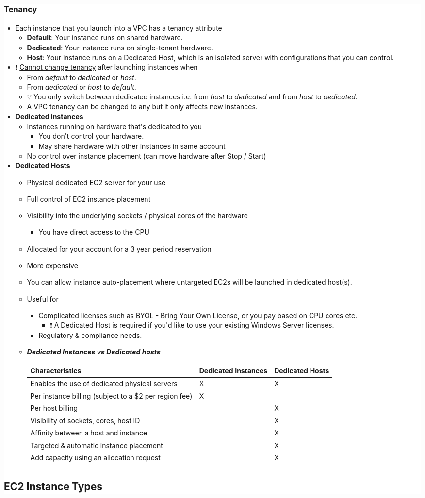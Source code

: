 ### Tenancy

- Each instance that you launch into a VPC has a tenancy attribute
  - **Default**: Your instance runs on shared hardware.
  - **Dedicated**: Your instance runs on single-tenant hardware.
  - **Host**: Your instance runs on a Dedicated Host, which is an isolated server with configurations that you can control.
- ❗ [Cannot change tenancy](https://docs.aws.amazon.com/AWSEC2/latest/UserGuide/dedicated-instance.html#dedicated-howitworks) after launching instances when
  - From *default* to *dedicated* or *host*.
  - From *dedicated* or *host* to *default*.
  - 💡 You only switch between dedicated instances i.e. from *host* to *dedicated* and from *host* to *dedicated*.
  - A VPC tenancy can be changed to any but it only affects new instances.
- **Dedicated instances**
  - Instances running on hardware that's dedicated to you
    - You don't control your hardware.
    - May share hardware with other instances in same account
  - No control over instance placement (can move hardware after Stop / Start)
- **Dedicated Hosts**
  - Physical dedicated EC2 server for your use
  - Full control of EC2 instance placement
  - Visibility into the underlying sockets / physical cores of the hardware
    - You have direct access to the CPU
  - Allocated for your account for a 3 year period reservation
  - More expensive
  - You can allow instance auto-placement where untargeted EC2s will be launched in dedicated host(s).
  - Useful for
    - Complicated licenses such as BYOL - Bring Your Own License, or you pay based on CPU cores etc.
      - ❗ A Dedicated Host is required if you'd like to use your existing Windows Server licenses.
    - Regulatory & compliance needs.
  - ***Dedicated Instances vs Dedicated hosts***

      | Characteristics | Dedicated Instances | Dedicated Hosts |
      | --------------- | ------------------- | --------------- |
      | Enables the use of dedicated physical servers | X | X |
      | Per instance billing (subject to a $2 per region fee) | X | |
      | Per host billing | | X |
      | Visibility of sockets, cores, host ID | | X |
      | Affinity between a host and instance | | X |
      | Targeted & automatic instance placement | | X |
      | Add capacity using an allocation request | | X |

## EC2 Instance Types
